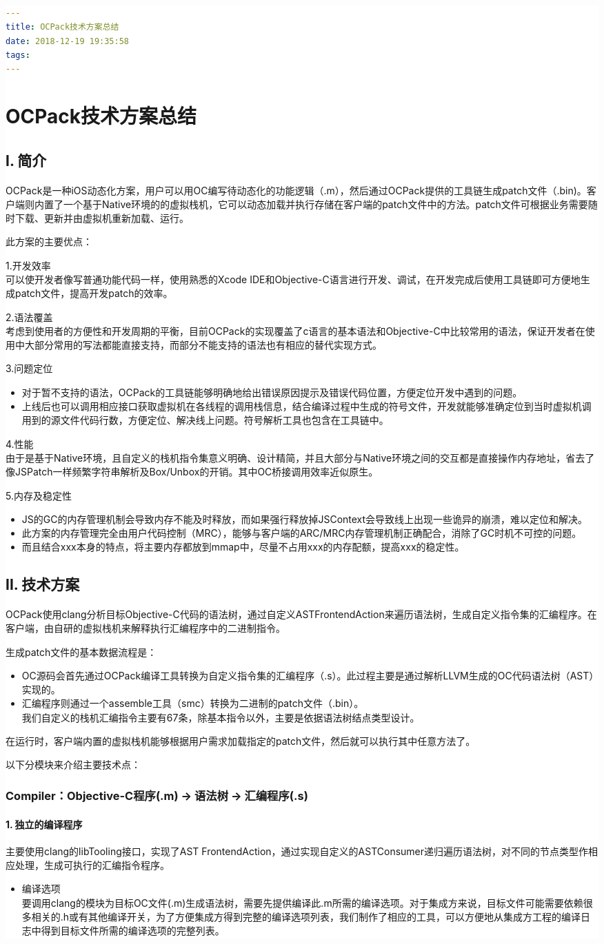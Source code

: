 ```yaml
---
title: OCPack技术方案总结
date: 2018-12-19 19:35:58
tags:
---
```


# OCPack技术方案总结

## I. 简介
OCPack是一种iOS动态化方案，用户可以用OC编写待动态化的功能逻辑（.m），然后通过OCPack提供的工具链生成patch文件（.bin)。客户端则内置了一个基于Native环境的的虚拟栈机，它可以动态加载并执行存储在客户端的patch文件中的方法。patch文件可根据业务需要随时下载、更新并由虚拟机重新加载、运行。  

此方案的主要优点：  

1.开发效率  
可以使开发者像写普通功能代码一样，使用熟悉的Xcode IDE和Objective-C语言进行开发、调试，在开发完成后使用工具链即可方便地生成patch文件，提高开发patch的效率。

2.语法覆盖  
考虑到使用者的方便性和开发周期的平衡，目前OCPack的实现覆盖了c语言的基本语法和Objective-C中比较常用的语法，保证开发者在使用中大部分常用的写法都能直接支持，而部分不能支持的语法也有相应的替代实现方式。

3.问题定位
* 对于暂不支持的语法，OCPack的工具链能够明确地给出错误原因提示及错误代码位置，方便定位开发中遇到的问题。  
* 上线后也可以调用相应接口获取虚拟机在各线程的调用栈信息，结合编译过程中生成的符号文件，开发就能够准确定位到当时虚拟机调用到的源文件代码行数，方便定位、解决线上问题。符号解析工具也包含在工具链中。

4.性能  
由于是基于Native环境，且自定义的栈机指令集意义明确、设计精简，并且大部分与Native环境之间的交互都是直接操作内存地址，省去了像JSPatch一样频繁字符串解析及Box/Unbox的开销。其中OC桥接调用效率近似原生。

5.内存及稳定性  
* JS的GC的内存管理机制会导致内存不能及时释放，而如果强行释放掉JSContext会导致线上出现一些诡异的崩溃，难以定位和解决。
* 此方案的内存管理完全由用户代码控制（MRC），能够与客户端的ARC/MRC内存管理机制正确配合，消除了GC时机不可控的问题。
* 而且结合xxx本身的特点，将主要内存都放到mmap中，尽量不占用xxx的内存配额，提高xxx的稳定性。



## II. 技术方案
OCPack使用clang分析目标Objective-C代码的语法树，通过自定义ASTFrontendAction来遍历语法树，生成自定义指令集的汇编程序。在客户端，由自研的虚拟栈机来解释执行汇编程序中的二进制指令。

生成patch文件的基本数据流程是：  
* OC源码会首先通过OCPack编译工具转换为自定义指令集的汇编程序（.s）。此过程主要是通过解析LLVM生成的OC代码语法树（AST）实现的。  
* 汇编程序则通过一个assemble工具（smc）转换为二进制的patch文件（.bin）。  
我们自定义的栈机汇编指令主要有67条，除基本指令以外，主要是依据语法树结点类型设计。  

在运行时，客户端内置的虚拟栈机能够根据用户需求加载指定的patch文件，然后就可以执行其中任意方法了。  

以下分模块来介绍主要技术点：

### Compiler：Objective-C程序(.m) -> 语法树 -> 汇编程序(.s)

#### 1. 独立的编译程序
主要使用clang的libTooling接口，实现了AST FrontendAction，通过实现自定义的ASTConsumer递归遍历语法树，对不同的节点类型作相应处理，生成可执行的汇编指令程序。
* 编译选项  
要调用clang的模块为目标OC文件(.m)生成语法树，需要先提供编译此.m所需的编译选项。对于集成方来说，目标文件可能需要依赖很多相关的.h或有其他编译开关，为了方便集成方得到完整的编译选项列表，我们制作了相应的工具，可以方便地从集成方工程的编译日志中得到目标文件所需的编译选项的完整列表。
